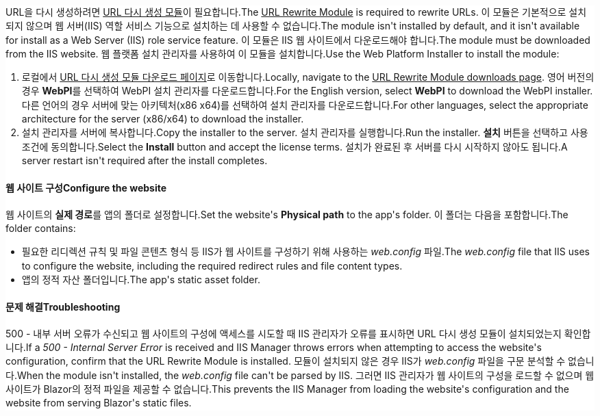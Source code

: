 <span data-ttu-id="9b7db-219">URL을 다시 생성하려면 [URL 다시 생성 모듈](https://www.iis.net/downloads/microsoft/url-rewrite)이 필요합니다.</span><span class="sxs-lookup"><span data-stu-id="9b7db-219">The [URL Rewrite Module](https://www.iis.net/downloads/microsoft/url-rewrite) is required to rewrite URLs.</span></span> <span data-ttu-id="9b7db-220">이 모듈은 기본적으로 설치되지 않으며 웹 서버(IIS) 역할 서비스 기능으로 설치하는 데 사용할 수 없습니다.</span><span class="sxs-lookup"><span data-stu-id="9b7db-220">The module isn't installed by default, and it isn't available for install as a Web Server (IIS) role service feature.</span></span> <span data-ttu-id="9b7db-221">이 모듈은 IIS 웹 사이트에서 다운로드해야 합니다.</span><span class="sxs-lookup"><span data-stu-id="9b7db-221">The module must be downloaded from the IIS website.</span></span> <span data-ttu-id="9b7db-222">웹 플랫폼 설치 관리자를 사용하여 이 모듈을 설치합니다.</span><span class="sxs-lookup"><span data-stu-id="9b7db-222">Use the Web Platform Installer to install the module:</span></span>

1. <span data-ttu-id="9b7db-223">로컬에서 [URL 다시 생성 모듈 다운로드 페이지](https://www.iis.net/downloads/microsoft/url-rewrite#additionalDownloads)로 이동합니다.</span><span class="sxs-lookup"><span data-stu-id="9b7db-223">Locally, navigate to the [URL Rewrite Module downloads page](https://www.iis.net/downloads/microsoft/url-rewrite#additionalDownloads).</span></span> <span data-ttu-id="9b7db-224">영어 버전의 경우 **WebPI**를 선택하여 WebPI 설치 관리자를 다운로드합니다.</span><span class="sxs-lookup"><span data-stu-id="9b7db-224">For the English version, select **WebPI** to download the WebPI installer.</span></span> <span data-ttu-id="9b7db-225">다른 언어의 경우 서버에 맞는 아키텍처(x86 x64)를 선택하여 설치 관리자를 다운로드합니다.</span><span class="sxs-lookup"><span data-stu-id="9b7db-225">For other languages, select the appropriate architecture for the server (x86/x64) to download the installer.</span></span>
1. <span data-ttu-id="9b7db-226">설치 관리자를 서버에 복사합니다.</span><span class="sxs-lookup"><span data-stu-id="9b7db-226">Copy the installer to the server.</span></span> <span data-ttu-id="9b7db-227">설치 관리자를 실행합니다.</span><span class="sxs-lookup"><span data-stu-id="9b7db-227">Run the installer.</span></span> <span data-ttu-id="9b7db-228">**설치** 버튼을 선택하고 사용 조건에 동의합니다.</span><span class="sxs-lookup"><span data-stu-id="9b7db-228">Select the **Install** button and accept the license terms.</span></span> <span data-ttu-id="9b7db-229">설치가 완료된 후 서버를 다시 시작하지 않아도 됩니다.</span><span class="sxs-lookup"><span data-stu-id="9b7db-229">A server restart isn't required after the install completes.</span></span>

#### <a name="configure-the-website"></a><span data-ttu-id="9b7db-230">웹 사이트 구성</span><span class="sxs-lookup"><span data-stu-id="9b7db-230">Configure the website</span></span>

<span data-ttu-id="9b7db-231">웹 사이트의 **실제 경로**를 앱의 폴더로 설정합니다.</span><span class="sxs-lookup"><span data-stu-id="9b7db-231">Set the website's **Physical path** to the app's folder.</span></span> <span data-ttu-id="9b7db-232">이 폴더는 다음을 포함합니다.</span><span class="sxs-lookup"><span data-stu-id="9b7db-232">The folder contains:</span></span>

* <span data-ttu-id="9b7db-233">필요한 리디렉션 규칙 및 파일 콘텐츠 형식 등 IIS가 웹 사이트를 구성하기 위해 사용하는 *web.config* 파일.</span><span class="sxs-lookup"><span data-stu-id="9b7db-233">The *web.config* file that IIS uses to configure the website, including the required redirect rules and file content types.</span></span>
* <span data-ttu-id="9b7db-234">앱의 정적 자산 폴더입니다.</span><span class="sxs-lookup"><span data-stu-id="9b7db-234">The app's static asset folder.</span></span>

#### <a name="troubleshooting"></a><span data-ttu-id="9b7db-235">문제 해결</span><span class="sxs-lookup"><span data-stu-id="9b7db-235">Troubleshooting</span></span>

<span data-ttu-id="9b7db-236">500 - 내부 서버 오류가 수신되고 웹 사이트의 구성에 액세스를 시도할 때 IIS 관리자가 오류를 표시하면 URL 다시 생성 모듈이 설치되었는지 확인합니다.</span><span class="sxs-lookup"><span data-stu-id="9b7db-236">If a *500 - Internal Server Error* is received and IIS Manager throws errors when attempting to access the website's configuration, confirm that the URL Rewrite Module is installed.</span></span> <span data-ttu-id="9b7db-237">모듈이 설치되지 않은 경우 IIS가 *web.config* 파일을 구문 분석할 수 없습니다.</span><span class="sxs-lookup"><span data-stu-id="9b7db-237">When the module isn't installed, the *web.config* file can't be parsed by IIS.</span></span> <span data-ttu-id="9b7db-238">그러면 IIS 관리자가 웹 사이트의 구성을 로드할 수 없으며 웹 사이트가 Blazor의 정적 파일을 제공할 수 없습니다.</span><span class="sxs-lookup"><span data-stu-id="9b7db-238">This prevents the IIS Manager from loading the website's configuration and the website from serving Blazor's static files.</span></span>

